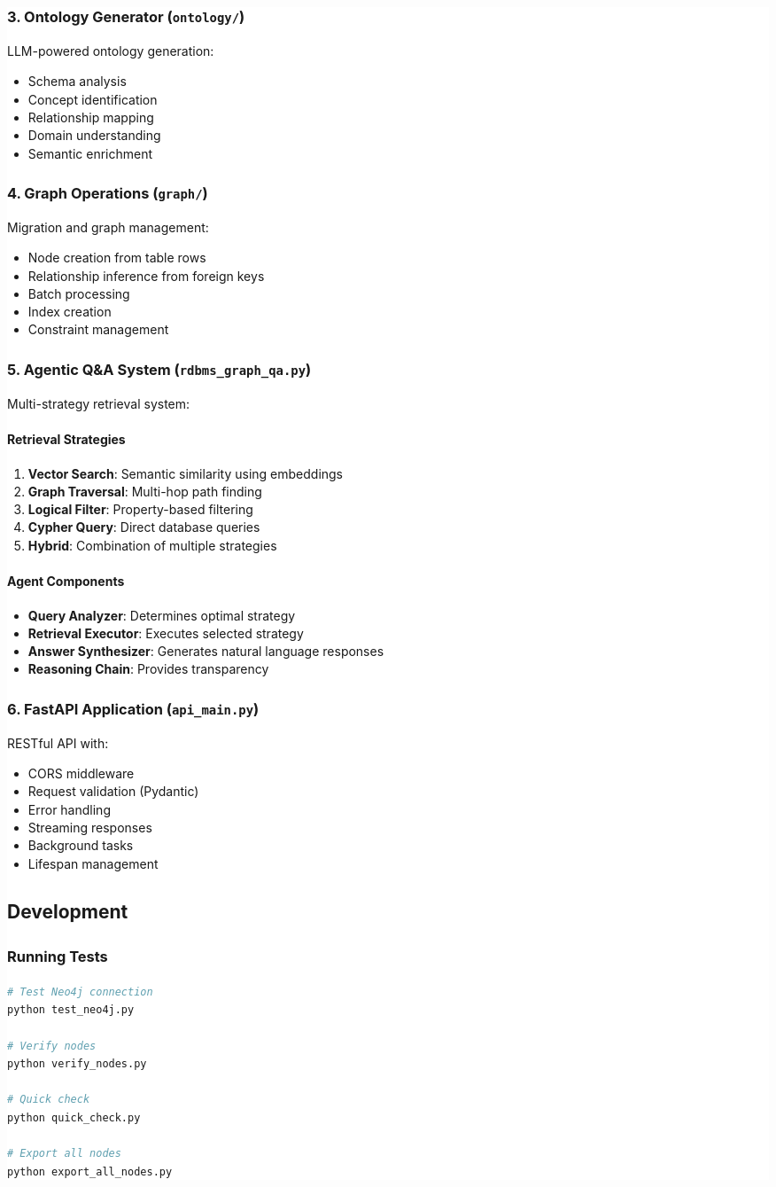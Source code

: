 ### 3. Ontology Generator (`ontology/`)

LLM-powered ontology generation:
- Schema analysis
- Concept identification
- Relationship mapping
- Domain understanding
- Semantic enrichment

### 4. Graph Operations (`graph/`)

Migration and graph management:
- Node creation from table rows
- Relationship inference from foreign keys
- Batch processing
- Index creation
- Constraint management

### 5. Agentic Q&A System (`rdbms_graph_qa.py`)

Multi-strategy retrieval system:

#### Retrieval Strategies

1. **Vector Search**: Semantic similarity using embeddings
2. **Graph Traversal**: Multi-hop path finding
3. **Logical Filter**: Property-based filtering
4. **Cypher Query**: Direct database queries
5. **Hybrid**: Combination of multiple strategies

#### Agent Components

- **Query Analyzer**: Determines optimal strategy
- **Retrieval Executor**: Executes selected strategy
- **Answer Synthesizer**: Generates natural language responses
- **Reasoning Chain**: Provides transparency

### 6. FastAPI Application (`api_main.py`)

RESTful API with:
- CORS middleware
- Request validation (Pydantic)
- Error handling
- Streaming responses
- Background tasks
- Lifespan management

## Development

### Running Tests

```bash
# Test Neo4j connection
python test_neo4j.py

# Verify nodes
python verify_nodes.py

# Quick check
python quick_check.py

# Export all nodes
python export_all_nodes.py
```

